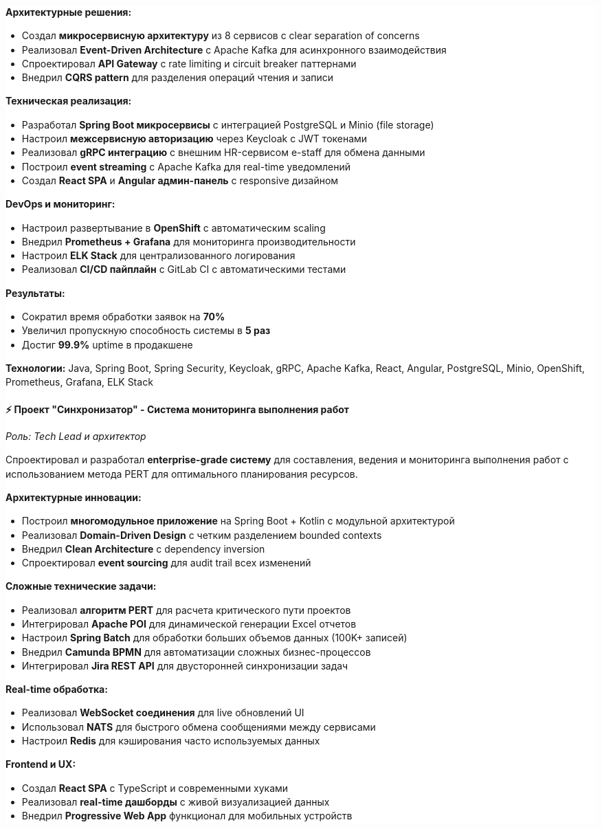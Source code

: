 **Архитектурные решения:**
- Создал **микросервисную архитектуру** из 8 сервисов с clear separation of concerns
- Реализовал **Event-Driven Architecture** с Apache Kafka для асинхронного взаимодействия
- Спроектировал **API Gateway** с rate limiting и circuit breaker паттернами
- Внедрил **CQRS pattern** для разделения операций чтения и записи

**Техническая реализация:**
- Разработал **Spring Boot микросервисы** с интеграцией PostgreSQL и Minio (file storage)
- Настроил **межсервисную авторизацию** через Keycloak с JWT токенами
- Реализовал **gRPC интеграцию** с внешним HR-сервисом e-staff для обмена данными
- Построил **event streaming** с Apache Kafka для real-time уведомлений
- Создал **React SPA** и **Angular админ-панель** с responsive дизайном

**DevOps и мониторинг:**
- Настроил развертывание в **OpenShift** с автоматическим scaling
- Внедрил **Prometheus + Grafana** для мониторинга производительности
- Настроил **ELK Stack** для централизованного логирования
- Реализовал **CI/CD пайплайн** с GitLab CI с автоматическими тестами

**Результаты:**
- Сократил время обработки заявок на **70%**
- Увеличил пропускную способность системы в **5 раз**
- Достиг **99.9%** uptime в продакшене

**Технологии:** Java, Spring Boot, Spring Security, Keycloak, gRPC, Apache Kafka, React, Angular, PostgreSQL, Minio, OpenShift, Prometheus, Grafana, ELK Stack

#### ⚡ **Проект "Синхронизатор" - Система мониторинга выполнения работ**
*Роль: Tech Lead и архитектор*

Спроектировал и разработал **enterprise-grade систему** для составления, ведения и мониторинга выполнения работ с использованием метода PERT для оптимального планирования ресурсов.

**Архитектурные инновации:**
- Построил **многомодульное приложение** на Spring Boot + Kotlin с модульной архитектурой
- Реализовал **Domain-Driven Design** с четким разделением bounded contexts
- Внедрил **Clean Architecture** с dependency inversion
- Спроектировал **event sourcing** для audit trail всех изменений

**Сложные технические задачи:**
- Реализовал **алгоритм PERT** для расчета критического пути проектов
- Интегрировал **Apache POI** для динамической генерации Excel отчетов
- Настроил **Spring Batch** для обработки больших объемов данных (100K+ записей)
- Внедрил **Camunda BPMN** для автоматизации сложных бизнес-процессов
- Интегрировал **Jira REST API** для двусторонней синхронизации задач

**Real-time обработка:**
- Реализовал **WebSocket соединения** для live обновлений UI
- Использовал **NATS** для быстрого обмена сообщениями между сервисами
- Настроил **Redis** для кэширования часто используемых данных

**Frontend и UX:**
- Создал **React SPA** с TypeScript и современными хуками
- Реализовал **real-time дашборды** с живой визуализацией данных
- Внедрил **Progressive Web App** функционал для мобильных устройств
